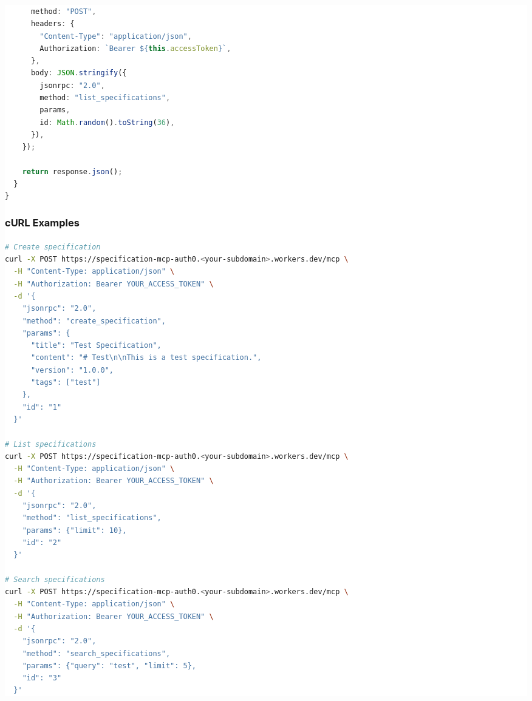 ```typescript
      method: "POST",
      headers: {
        "Content-Type": "application/json",
        Authorization: `Bearer ${this.accessToken}`,
      },
      body: JSON.stringify({
        jsonrpc: "2.0",
        method: "list_specifications",
        params,
        id: Math.random().toString(36),
      }),
    });

    return response.json();
  }
}
```

### cURL Examples

```bash
# Create specification
curl -X POST https://specification-mcp-auth0.<your-subdomain>.workers.dev/mcp \
  -H "Content-Type: application/json" \
  -H "Authorization: Bearer YOUR_ACCESS_TOKEN" \
  -d '{
    "jsonrpc": "2.0",
    "method": "create_specification",
    "params": {
      "title": "Test Specification",
      "content": "# Test\n\nThis is a test specification.",
      "version": "1.0.0",
      "tags": ["test"]
    },
    "id": "1"
  }'

# List specifications
curl -X POST https://specification-mcp-auth0.<your-subdomain>.workers.dev/mcp \
  -H "Content-Type: application/json" \
  -H "Authorization: Bearer YOUR_ACCESS_TOKEN" \
  -d '{
    "jsonrpc": "2.0",
    "method": "list_specifications",
    "params": {"limit": 10},
    "id": "2"
  }'

# Search specifications
curl -X POST https://specification-mcp-auth0.<your-subdomain>.workers.dev/mcp \
  -H "Content-Type: application/json" \
  -H "Authorization: Bearer YOUR_ACCESS_TOKEN" \
  -d '{
    "jsonrpc": "2.0",
    "method": "search_specifications",
    "params": {"query": "test", "limit": 5},
    "id": "3"
  }'
```
